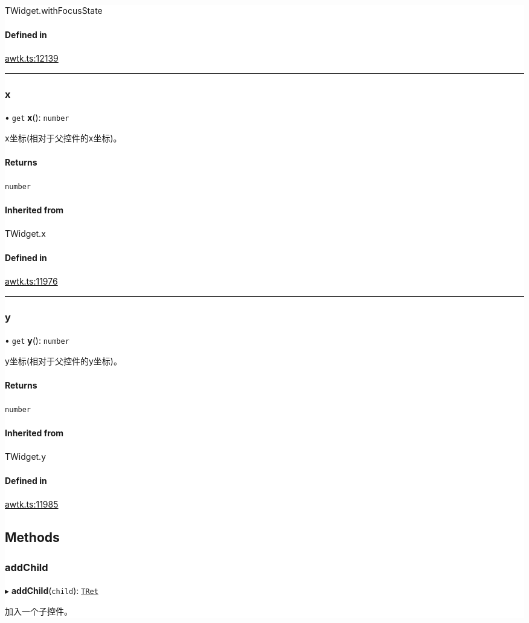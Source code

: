 TWidget.withFocusState

#### Defined in

[awtk.ts:12139](https://github.com/zlgopen/awtk-binding/blob/5d7e9b70/tools/code_gen/js/output/awtk.ts#L12139)

___

### x

• `get` **x**(): `number`

x坐标(相对于父控件的x坐标)。

#### Returns

`number`

#### Inherited from

TWidget.x

#### Defined in

[awtk.ts:11976](https://github.com/zlgopen/awtk-binding/blob/5d7e9b70/tools/code_gen/js/output/awtk.ts#L11976)

___

### y

• `get` **y**(): `number`

y坐标(相对于父控件的y坐标)。

#### Returns

`number`

#### Inherited from

TWidget.y

#### Defined in

[awtk.ts:11985](https://github.com/zlgopen/awtk-binding/blob/5d7e9b70/tools/code_gen/js/output/awtk.ts#L11985)

## Methods

### addChild

▸ **addChild**(`child`): [`TRet`](../enums/TRet.md)

加入一个子控件。
